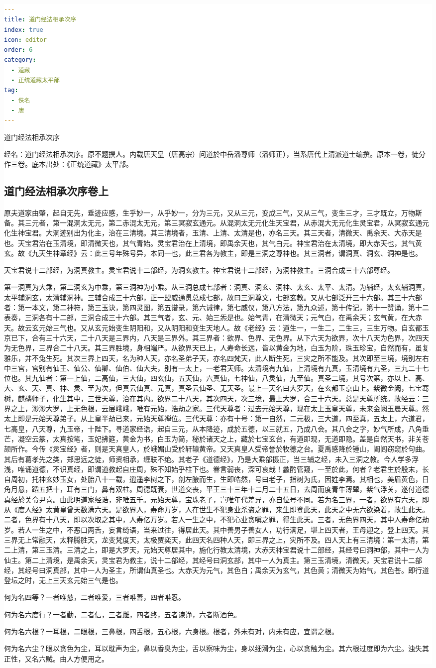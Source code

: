 ```yaml
---
title: 道门经法相承次序
index: true
icon: editor
order: 6
category:
  - 道藏
  - 正统道藏太平部
tag:
  - 佚名
  - 唐
---
```


道门经法相承次序  

经名：道门经法相承次序。原不题撰人。内载唐天皇（唐高宗）问道於中岳潘尊师（潘师正），当系唐代上清派道士编撰。原本一卷，徒分作三卷。底本出处：《正统道藏》太平部。  

## 道门经法相承次序卷上

原夫道家由肇，起自无先，垂迹应感，生乎妙一，从乎妙一，分为三元，又从三元，变成三气，又从三气，变生三才，三才既立，万物斯备。其三元者，第一混洞太无元，第二赤混太无元，第三冥寂玄通元。从混洞太无元化生天宝君，从赤混大无元化生灵宝君，从冥寂玄通元化生神宝君。大洞迹别出为化主，治在三清境。其三清境者，玉清、上清、太清是也，亦名三天。其三天者，清微天、禹余天、大赤天是也。天宝君治在玉清境，即清微天也，其气青始。灵宝君治在上清境，即禹余天也，其气白元。神宝君治在太清境，即大赤天也，其气黄玄。故《九天生神章经》云：此三号年殊号异，本同一也，此三君各为教主，即是三洞之尊神也。其三洞者，谓洞真、洞玄、洞神是也。  

天宝君说十二部经，为洞真教主。灵宝君说十二部经，为洞玄教主。神宝君说十二部经，为洞神教主。三洞合成三十六部尊经。  

第一洞真为大乘，第二洞玄为中乘，第三洞神为小乘。从三洞总成七部者：洞真、洞玄、洞神、太玄、太平、太清。为辅经，太玄辅洞真，太平辅洞玄，太清辅洞神。三辅合成三十六部，正一盟威通贯总成七部，故曰三洞尊文，七部玄教。又从七部泛开三十六部。其三十六部者：第一本文，第二神符，第三玉诀，第四灵图，第五谱录，第六诫律，第七威仪，第八方法，第九众述，第十传记，第十一赞诵，第十二表奏，三洞各有十二部，三洞合成三十六部。其三气者，玄、元、始三炁是也。始气青，在清微天；元气白，在禹余天；玄气黄，在大赤天。故云玄元始三气也。又从玄元始变生阴阳和，又从阴阳和变生天地人。故《老经》云：道生一，一生二，二生三，三生万物。自玄都玉京已下，合有三十六天，二十八天是三界内，八天是三界外。其三界者：欲界、色界、无色界。从下六天为欲界，次十八天为色界，次四天为无色界，三界合二十八天。其三界胜境，身相端严。从欲界天已上，人寿命长远，皆以黄金为地，白玉为阶，珠玉珍宝，自然而有，虽复雅乐，并不兔生死。其次三界上四天，名为种人天，亦名圣弟子天，亦名四梵天，此人断生死，三灾之所不能及。其次即至三境，境别左右中三宫，宫别有仙王、仙公、仙卿、仙伯、仙大夫，别有一太上，一老君天师。太清境有九仙，上清境有九真，玉清境有九圣，三九二十七位也。其九仙者：第一上仙，二高仙，三大仙，四玄仙，五天仙，六真仙，七神仙，八灵仙，九至仙。真圣二境，其号次第，亦以上、高、大、玄、天、真、神、灵、至为次，但真云仙真、元真，真圣云仙圣、无天圣。最上一天名曰大罗天，在玄都玉京山上。紫微金阙，七宝骞树，麒磷师子，化生其中，三世天尊，治在其内。欲界二十八天，其次四天，次三境，最上大罗，合三十六天。总是天尊所统。故经云：三界之上，渺渺大罗，上无色根，云层峨峨，唯有元始，浩劫之家。三代天尊者：过去元始天尊，现在太上玉皇天尊，未来金阙玉晨天尊。然太上即是元始天尊弟子。从上皇半劫已来，元始天尊禅位。三代天尊：亦有十号：第一自然，二元极，三大道，四至真，五太上，六道君，七高皇，八天尊，九玉帝，十陛下。寻道家经诰，起自三元，从本降迹，成於五德，以三就五，乃成八会。其八会之字，妙气所成，八角垂芒，凝空云篆，太真按笔，玉妃拂筵，黄金为书，白玉为简，秘於诸天之上，藏於七宝玄台，有道即现，无道即隐。盖是自然天书，非关苍颉所作。今传《灵宝经》者，则是天真皇人，於峨媚山受於轩辕黄帝。又天真皇人受帝誉於牧德之台。夏禹感降於锺山，阖闾窃窥於句曲。其后有葛孝先之类，郑思远之徒，师资相承，缠联不绝。其老子《道德经》，乃是大乘部摄正，当三辅之经，未入三洞之教。今人学多浮浅，唯诵道德，不识真经，即谓道教起自庄周，殊不知始乎柱下也。眷言弱丧，深可哀哉！蠡酌管窥，一至於此，何者？老君生於殷末，长自周初，托神玄妙玉女，处胎八十一载，逍遥李树之下，剖左腋而生，生即皓然，号曰老子，指树为氏，因姓李焉。其相也，美眉黄色，日角月悬，蹈五把十，耳有三门，鼻有双柱。周德既衰，世道交丧，平王三十三年十二月二十五日，去周而度青牛薄辇，紫气浮关，遂付道德真经於关令尹喜。由此明道家经诰，非唯五千。元始天尊，宝珠老子，岂唯年代差异，亦自位号不同。若为名三界，一者，欲界有六天，即从《度人经》太黄皇曾天数满六天。是欲界人，寿命万岁，人在世生不犯身业杀盗之罪，来生即登此天，此天之中无六欲染着，故生此天。二者，色界有十八天，即以次取之其中，人寿亿万岁。若人一生之中，不犯心业贪嗔之罪，得生此天。三者，无色界四天，其中人寿命亿劫岁。若人一生之中，不恶口两舌，妄言绮语，当来过往，得居此天。其中善男子善女人，功行满足，堪上四天者，王母迎之，登上四天。其三界无上常融天，太释腾胜天，龙变梵度天，太极贾奕天，此四天名四种人天，即三界之上，灾所不及。四人天上有三清境：第一太清，第二上清，第三玉清。三清之上，即是大罗天，元始天尊居其中，施化行教太清境，大赤天神宝君说十二部经，其经号曰洞神部，其中一人为仙主。第二上清境，是禹余天，灵宝君为教主，说十二部经，其经号曰洞玄部，其中一人为真主。第三玉清境，清微天，天宝君说十二部经，其经号曰洞真部，其中一人为圣主，所谓仙真圣也。大赤天为元气，其色白；禹余天为玄气，其色黄；清微天为始气，其色苍。即行道登坛之时，无上三天玄元始三气是也。  

何为名四等？一者唯慈，二者唯爱，三者唯善，四者唯忍。  

何为名六度行？一者勤，二者信，三者雌，四者终，五者谏诤，六者断酒色。  

何为名六根？一耳根，二眼根，三鼻根，四舌根，五心根，六身根。根者，外未有对，内未有应，宜谓之根。  

何为名六尘？眼以贪色为尘，耳以耽声为尘，鼻以香臭为尘，舌以察味为尘，身以细滑为尘，心以贪触为尘。其六根过度即为六尘。浊失其正性，又名六贼。由人方便用之。  

